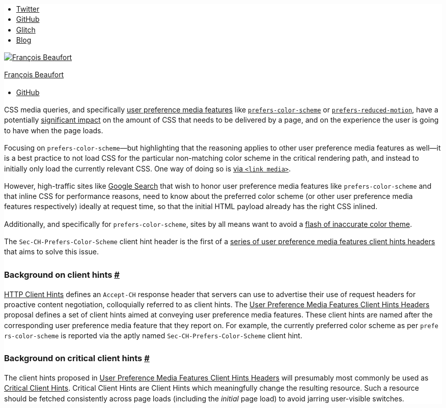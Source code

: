 -   <a href="https://twitter.com/tomayac" class="w-author__link">Twitter</a>
-   <a href="https://github.com/tomayac" class="w-author__link">GitHub</a>
-   <a href="https://glitch.com/@tomayac" class="w-author__link">Glitch</a>
-   <a href="https://blog.tomayac.com/" class="w-author__link">Blog</a>

[<img src="https://web-dev.imgix.net/image/admin/mXjY3z3JmrispGtu9yn6.jpg?auto=format&amp;fit=crop&amp;h=64&amp;w=64" alt="François Beaufort" class="w-author__image" sizes="(min-width: 64px) 64px, calc(100vw - 48px)" srcset="https://web-dev.imgix.net/image/admin/mXjY3z3JmrispGtu9yn6.jpg?fit=crop&amp;h=64&amp;w=64&amp;auto=format&amp;dpr=1&amp;q=75, https://web-dev.imgix.net/image/admin/mXjY3z3JmrispGtu9yn6.jpg?fit=crop&amp;h=64&amp;w=64&amp;auto=format&amp;dpr=2&amp;q=50 2x, https://web-dev.imgix.net/image/admin/mXjY3z3JmrispGtu9yn6.jpg?fit=crop&amp;h=64&amp;w=64&amp;auto=format&amp;dpr=3&amp;q=35 3x, https://web-dev.imgix.net/image/admin/mXjY3z3JmrispGtu9yn6.jpg?fit=crop&amp;h=64&amp;w=64&amp;auto=format&amp;dpr=4&amp;q=23 4x, https://web-dev.imgix.net/image/admin/mXjY3z3JmrispGtu9yn6.jpg?fit=crop&amp;h=64&amp;w=64&amp;auto=format&amp;dpr=5&amp;q=20 5x" width="64" height="64" />](/authors/beaufortfrancois/)

<a href="/authors/beaufortfrancois/" class="w-author__name-link">François Beaufort</a>

-   <a href="https://github.com/beaufortfrancois" class="w-author__link">GitHub</a>

CSS media queries, and specifically [user preference media features](https://drafts.csswg.org/mediaqueries-5/#mf-user-preferences) like [`prefers-color-scheme`](/prefers-color-scheme/) or [`prefers-reduced-motion`](/prefers-reduced-motion/), have a potentially [significant impact](https://webkit.org/blog/8892/dark-mode-in-web-inspector/#:~:text=Implementing%20Dark%20Mode%20took%20over%201%2C000%20lines%20of%20CSS.) on the amount of CSS that needs to be delivered by a page, and on the experience the user is going to have when the page loads.

Focusing on `prefers-color-scheme`—but highlighting that the reasoning applies to other user preference media features as well—it is a best practice to not load CSS for the particular non-matching color scheme in the critical rendering path, and instead to initially only load the currently relevant CSS. One way of doing so is [via `<link media>`](/prefers-color-scheme/#loading-strategy).

However, high-traffic sites like [Google Search](https://www.google.com/) that wish to honor user preference media features like `prefers-color-scheme` and that inline CSS for performance reasons, need to know about the preferred color scheme (or other user preference media features respectively) ideally at request time, so that the initial HTML payload already has the right CSS inlined.

Additionally, and specifically for `prefers-color-scheme`, sites by all means want to avoid a [flash of inaccurate color theme](https://css-tricks.com/flash-of-inaccurate-color-theme-fart/).

The `Sec-CH-Prefers-Color-Scheme` client hint header is the first of a [series of user preference media features client hints headers](https://wicg.github.io/user-preference-media-features-headers/) that aims to solve this issue.

### Background on client hints <a href="#background-on-client-hints" class="w-headline-link">#</a>

[HTTP Client Hints](https://datatracker.ietf.org/doc/html/rfc8942) defines an `Accept-CH` response header that servers can use to advertise their use of request headers for proactive content negotiation, colloquially referred to as client hints. The [User Preference Media Features Client Hints Headers](https://wicg.github.io/user-preference-media-features-headers/) proposal defines a set of client hints aimed at conveying user preference media features. These client hints are named after the corresponding user preference media feature that they report on. For example, the currently preferred color scheme as per `prefers-color-scheme` is reported via the aptly named `Sec-CH-Prefers-Color-Scheme` client hint.

### Background on critical client hints <a href="#background-on-critical-client-hints" class="w-headline-link">#</a>

The client hints proposed in [User Preference Media Features Client Hints Headers](https://wicg.github.io/user-preference-media-features-headers/) will presumably most commonly be used as [Critical Client Hints](https://tools.ietf.org/html/draft-davidben-http-client-hint-reliability-02). Critical Client Hints are Client Hints which meaningfully change the resulting resource. Such a resource should be fetched consistently across page loads (including the *initial* page load) to avoid jarring user-visible switches.
